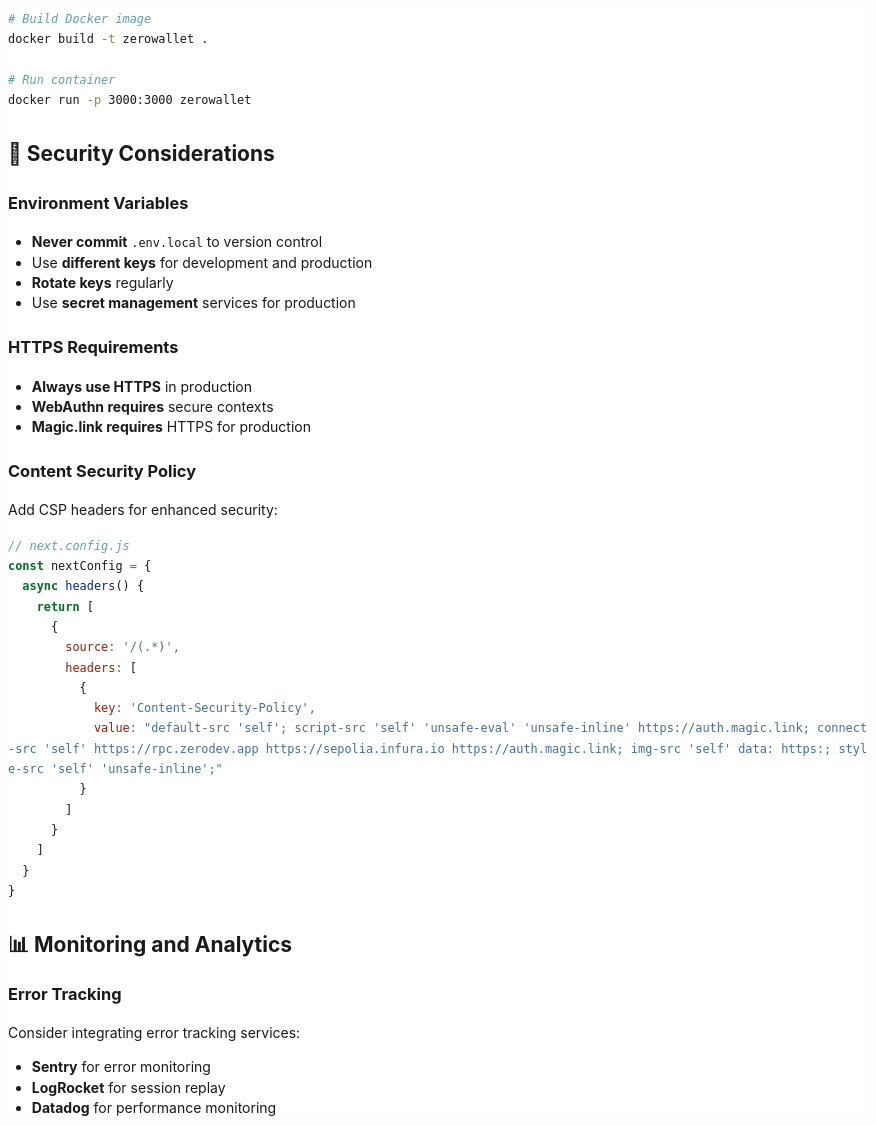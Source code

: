 ```bash
# Build Docker image
docker build -t zerowallet .

# Run container
docker run -p 3000:3000 zerowallet
```

## 🔐 Security Considerations

### Environment Variables
- **Never commit** `.env.local` to version control
- Use **different keys** for development and production
- **Rotate keys** regularly
- Use **secret management** services for production

### HTTPS Requirements
- **Always use HTTPS** in production
- **WebAuthn requires** secure contexts
- **Magic.link requires** HTTPS for production

### Content Security Policy
Add CSP headers for enhanced security:

```javascript
// next.config.js
const nextConfig = {
  async headers() {
    return [
      {
        source: '/(.*)',
        headers: [
          {
            key: 'Content-Security-Policy',
            value: "default-src 'self'; script-src 'self' 'unsafe-eval' 'unsafe-inline' https://auth.magic.link; connect-src 'self' https://rpc.zerodev.app https://sepolia.infura.io https://auth.magic.link; img-src 'self' data: https:; style-src 'self' 'unsafe-inline';"
          }
        ]
      }
    ]
  }
}
```

## 📊 Monitoring and Analytics

### Error Tracking
Consider integrating error tracking services:
- **Sentry** for error monitoring
- **LogRocket** for session replay
- **Datadog** for performance monitoring
